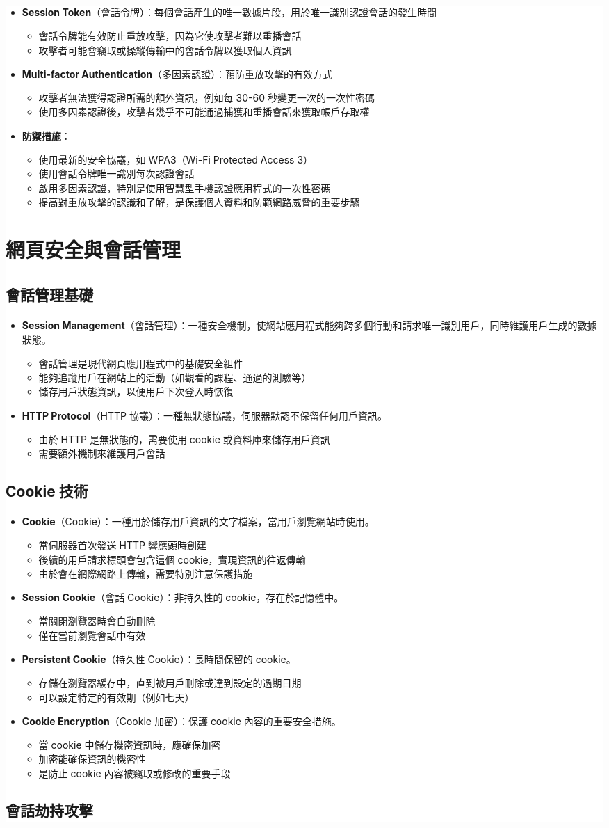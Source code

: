 -   **Session Token**（會話令牌）：每個會話產生的唯一數據片段，用於唯一識別認證會話的發生時間

    -   會話令牌能有效防止重放攻擊，因為它使攻擊者難以重播會話
    -   攻擊者可能會竊取或操縱傳輸中的會話令牌以獲取個人資訊

-   **Multi-factor Authentication**（多因素認證）：預防重放攻擊的有效方式

    -   攻擊者無法獲得認證所需的額外資訊，例如每 30-60 秒變更一次的一次性密碼
    -   使用多因素認證後，攻擊者幾乎不可能通過捕獲和重播會話來獲取帳戶存取權

-   **防禦措施**：
    -   使用最新的安全協議，如 WPA3（Wi-Fi Protected Access 3）
    -   使用會話令牌唯一識別每次認證會話
    -   啟用多因素認證，特別是使用智慧型手機認證應用程式的一次性密碼
    -   提高對重放攻擊的認識和了解，是保護個人資料和防範網路威脅的重要步驟

# 網頁安全與會話管理

## 會話管理基礎

-   **Session Management**（會話管理）：一種安全機制，使網站應用程式能夠跨多個行動和請求唯一識別用戶，同時維護用戶生成的數據狀態。

    -   會話管理是現代網頁應用程式中的基礎安全組件
    -   能夠追蹤用戶在網站上的活動（如觀看的課程、通過的測驗等）
    -   儲存用戶狀態資訊，以便用戶下次登入時恢復

-   **HTTP Protocol**（HTTP 協議）：一種無狀態協議，伺服器默認不保留任何用戶資訊。
    -   由於 HTTP 是無狀態的，需要使用 cookie 或資料庫來儲存用戶資訊
    -   需要額外機制來維護用戶會話

## Cookie 技術

-   **Cookie**（Cookie）：一種用於儲存用戶資訊的文字檔案，當用戶瀏覽網站時使用。

    -   當伺服器首次發送 HTTP 響應頭時創建
    -   後續的用戶請求標頭會包含這個 cookie，實現資訊的往返傳輸
    -   由於會在網際網路上傳輸，需要特別注意保護措施

-   **Session Cookie**（會話 Cookie）：非持久性的 cookie，存在於記憶體中。

    -   當關閉瀏覽器時會自動刪除
    -   僅在當前瀏覽會話中有效

-   **Persistent Cookie**（持久性 Cookie）：長時間保留的 cookie。

    -   存儲在瀏覽器緩存中，直到被用戶刪除或達到設定的過期日期
    -   可以設定特定的有效期（例如七天）

-   **Cookie Encryption**（Cookie 加密）：保護 cookie 內容的重要安全措施。
    -   當 cookie 中儲存機密資訊時，應確保加密
    -   加密能確保資訊的機密性
    -   是防止 cookie 內容被竊取或修改的重要手段

## 會話劫持攻擊
